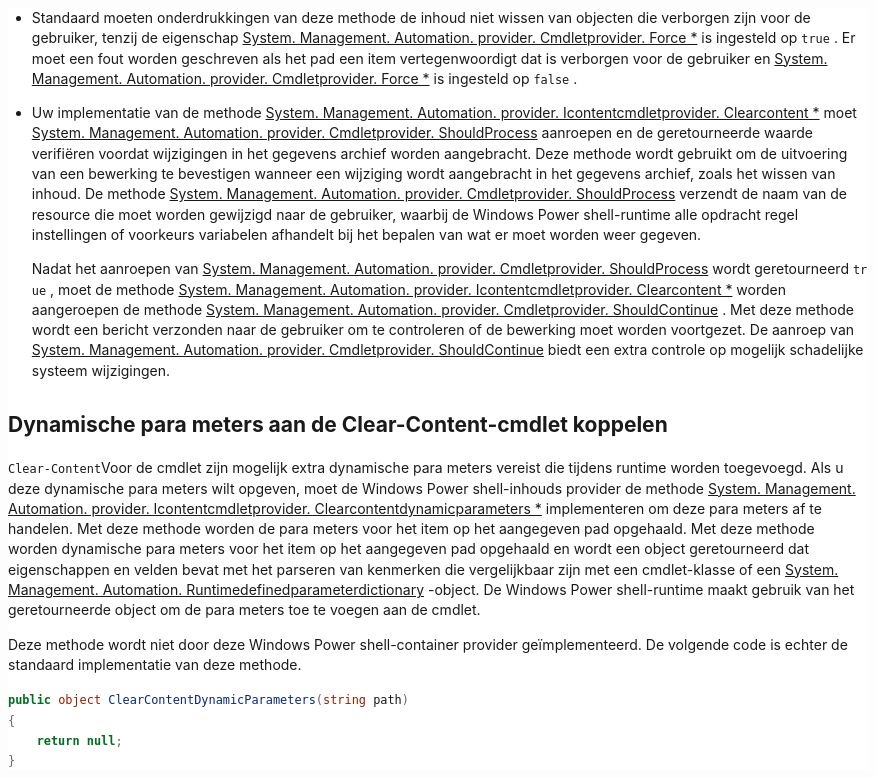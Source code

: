 - Standaard moeten onderdrukkingen van deze methode de inhoud niet wissen van objecten die verborgen zijn voor de gebruiker, tenzij de eigenschap [System. Management. Automation. provider. Cmdletprovider. Force *](/dotnet/api/System.Management.Automation.Provider.CmdletProvider.Force) is ingesteld op `true` . Er moet een fout worden geschreven als het pad een item vertegenwoordigt dat is verborgen voor de gebruiker en [System. Management. Automation. provider. Cmdletprovider. Force *](/dotnet/api/System.Management.Automation.Provider.CmdletProvider.Force) is ingesteld op `false` .

- Uw implementatie van de methode [System. Management. Automation. provider. Icontentcmdletprovider. Clearcontent *](/dotnet/api/System.Management.Automation.Provider.IContentCmdletProvider.ClearContent) moet [System. Management. Automation. provider. Cmdletprovider. ShouldProcess](/dotnet/api/System.Management.Automation.Provider.CmdletProvider.ShouldProcess) aanroepen en de geretourneerde waarde verifiëren voordat wijzigingen in het gegevens archief worden aangebracht. Deze methode wordt gebruikt om de uitvoering van een bewerking te bevestigen wanneer een wijziging wordt aangebracht in het gegevens archief, zoals het wissen van inhoud. De methode [System. Management. Automation. provider. Cmdletprovider. ShouldProcess](/dotnet/api/System.Management.Automation.Provider.CmdletProvider.ShouldProcess) verzendt de naam van de resource die moet worden gewijzigd naar de gebruiker, waarbij de Windows Power shell-runtime alle opdracht regel instellingen of voorkeurs variabelen afhandelt bij het bepalen van wat er moet worden weer gegeven.

  Nadat het aanroepen van [System. Management. Automation. provider. Cmdletprovider. ShouldProcess](/dotnet/api/System.Management.Automation.Provider.CmdletProvider.ShouldProcess) wordt geretourneerd `true` , moet de methode [System. Management. Automation. provider. Icontentcmdletprovider. Clearcontent *](/dotnet/api/System.Management.Automation.Provider.IContentCmdletProvider.ClearContent) worden aangeroepen de methode [System. Management. Automation. provider. Cmdletprovider. ShouldContinue](/dotnet/api/System.Management.Automation.Provider.CmdletProvider.ShouldContinue) . Met deze methode wordt een bericht verzonden naar de gebruiker om te controleren of de bewerking moet worden voortgezet. De aanroep van [System. Management. Automation. provider. Cmdletprovider. ShouldContinue](/dotnet/api/System.Management.Automation.Provider.CmdletProvider.ShouldContinue) biedt een extra controle op mogelijk schadelijke systeem wijzigingen.

## <a name="attaching-dynamic-parameters-to-the-clear-content-cmdlet"></a>Dynamische para meters aan de Clear-Content-cmdlet koppelen

`Clear-Content`Voor de cmdlet zijn mogelijk extra dynamische para meters vereist die tijdens runtime worden toegevoegd. Als u deze dynamische para meters wilt opgeven, moet de Windows Power shell-inhouds provider de methode [System. Management. Automation. provider. Icontentcmdletprovider. Clearcontentdynamicparameters *](/dotnet/api/System.Management.Automation.Provider.IContentCmdletProvider.ClearContentDynamicParameters) implementeren om deze para meters af te handelen. Met deze methode worden de para meters voor het item op het aangegeven pad opgehaald. Met deze methode worden dynamische para meters voor het item op het aangegeven pad opgehaald en wordt een object geretourneerd dat eigenschappen en velden bevat met het parseren van kenmerken die vergelijkbaar zijn met een cmdlet-klasse of een [System. Management. Automation. Runtimedefinedparameterdictionary](/dotnet/api/System.Management.Automation.RuntimeDefinedParameterDictionary) -object. De Windows Power shell-runtime maakt gebruik van het geretourneerde object om de para meters toe te voegen aan de cmdlet.

Deze methode wordt niet door deze Windows Power shell-container provider geïmplementeerd. De volgende code is echter de standaard implementatie van deze methode.

```csharp
public object ClearContentDynamicParameters(string path)
{
    return null;
}
```
